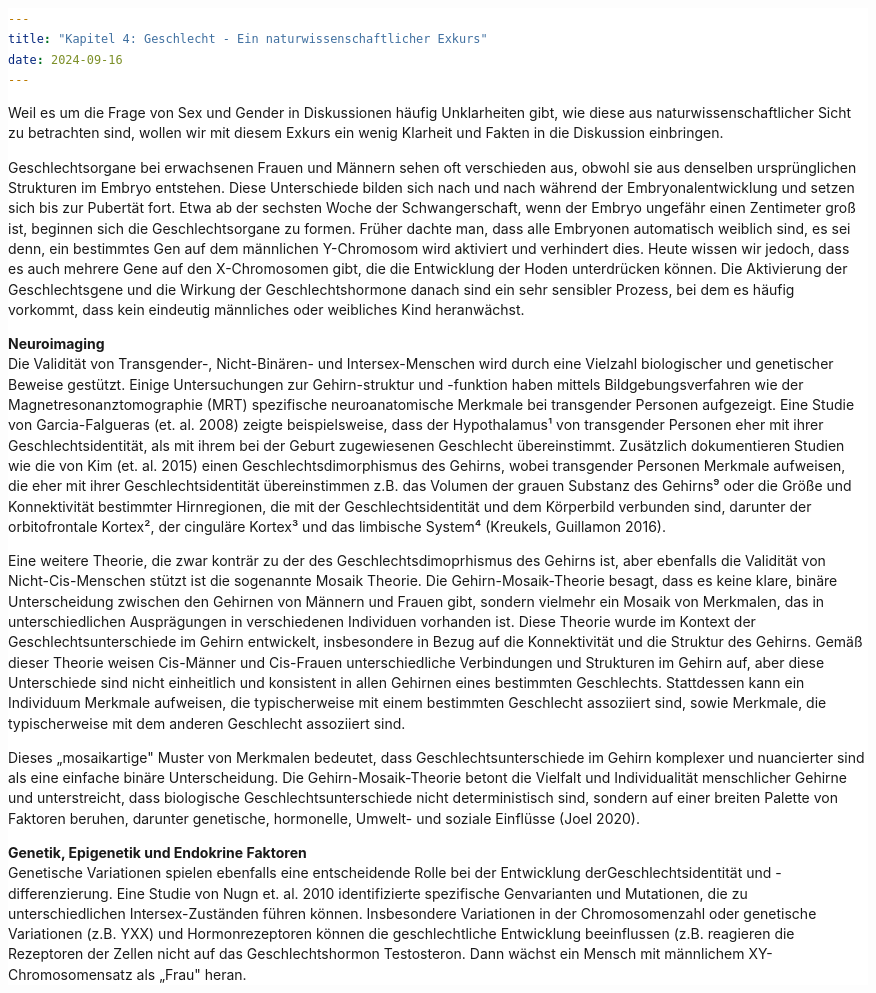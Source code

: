 ```yaml
---
title: "Kapitel 4: Geschlecht - Ein naturwissenschaftlicher Exkurs"
date: 2024-09-16
---
```


Weil es um die Frage von Sex und Gender in Diskussionen häufig Unklarheiten gibt, wie diese aus naturwissenschaftlicher Sicht zu betrachten sind, wollen wir mit diesem Exkurs ein wenig Klarheit und Fakten in die Diskussion einbringen.

Geschlechtsorgane bei erwachsenen Frauen und Männern sehen oft verschieden aus, obwohl sie aus denselben ursprünglichen Strukturen im Embryo entstehen. Diese Unterschiede bilden sich nach und nach während der Embryonalentwicklung und setzen sich bis zur Pubertät fort. Etwa ab der sechsten Woche der Schwangerschaft, wenn der Embryo ungefähr einen Zentimeter groß ist, beginnen sich die Geschlechtsorgane zu formen. Früher dachte man, dass alle Embryonen automatisch weiblich sind, es sei denn, ein bestimmtes Gen auf dem männlichen Y-Chromosom wird aktiviert und verhindert dies. Heute wissen wir jedoch, dass es auch mehrere Gene auf den X-Chromosomen gibt, die die Entwicklung der Hoden unterdrücken können. Die Aktivierung der Geschlechtsgene und die Wirkung der Geschlechtshormone danach sind ein sehr sensibler Prozess, bei dem es häufig vorkommt, dass kein eindeutig männliches oder weibliches Kind heranwächst.

**Neuroimaging**  
Die Validität von Transgender-, Nicht-Binären- und Intersex-Menschen wird durch eine Vielzahl biologischer und genetischer Beweise gestützt. Einige Untersuchungen zur Gehirn-struktur und -funktion haben mittels Bildgebungsverfahren wie der Magnetresonanztomographie (MRT) spezifische neuroanatomische Merkmale bei transgender Personen aufgezeigt. Eine Studie von Garcia-Falgueras (et. al. 2008) zeigte beispielsweise, dass der Hypothalamus¹ von transgender Personen eher mit ihrer Geschlechtsidentität, als mit ihrem bei der Geburt zugewiesenen Geschlecht übereinstimmt. Zusätzlich dokumentieren Studien wie die von Kim (et. al. 2015) einen Geschlechtsdimorphismus des Gehirns, wobei transgender Personen Merkmale aufweisen, die eher mit ihrer Geschlechtsidentität übereinstimmen z.B. das Volumen der grauen Substanz des Gehirns⁹ oder die Größe und Konnektivität bestimmter Hirnregionen, die mit der Geschlechtsidentität und dem Körperbild verbunden sind, darunter der orbitofrontale Kortex², der cinguläre Kortex³ und das limbische System⁴ (Kreukels, Guillamon 2016).

Eine weitere Theorie, die zwar konträr zu der des Geschlechtsdimoprhismus des Gehirns ist, aber ebenfalls die Validität von Nicht-Cis-Menschen stützt ist die sogenannte Mosaik Theorie. Die Gehirn-Mosaik-Theorie besagt, dass es keine klare, binäre Unterscheidung zwischen den Gehirnen von Männern und Frauen gibt, sondern vielmehr ein Mosaik von Merkmalen, das in unterschiedlichen Ausprägungen in verschiedenen Individuen vorhanden ist. Diese Theorie wurde im Kontext der Geschlechtsunterschiede im Gehirn entwickelt, insbesondere in Bezug auf die Konnektivität und die Struktur des Gehirns. Gemäß dieser Theorie weisen Cis-Männer und Cis-Frauen unterschiedliche Verbindungen und Strukturen im Gehirn auf, aber diese Unterschiede sind nicht einheitlich und konsistent in allen Gehirnen eines bestimmten Geschlechts. Stattdessen kann ein Individuum Merkmale aufweisen, die typischerweise mit einem bestimmten Geschlecht assoziiert sind, sowie Merkmale, die typischerweise mit dem anderen Geschlecht assoziiert sind.

Dieses „mosaikartige" Muster von Merkmalen bedeutet, dass Geschlechtsunterschiede im Gehirn komplexer und nuancierter sind als eine einfache binäre Unterscheidung. Die Gehirn-Mosaik-Theorie betont die Vielfalt und Individualität menschlicher Gehirne und unterstreicht, dass biologische Geschlechtsunterschiede nicht deterministisch sind, sondern auf einer breiten Palette von Faktoren beruhen, darunter genetische, hormonelle, Umwelt- und soziale Einflüsse (Joel 2020).

**Genetik, Epigenetik und Endokrine Faktoren**  
Genetische Variationen spielen ebenfalls eine entscheidende Rolle bei der Entwicklung derGeschlechtsidentität und -differenzierung. Eine Studie von Nugn et. al. 2010 identifizierte spezifische Genvarianten und Mutationen, die zu unterschiedlichen Intersex-Zuständen führen können. Insbesondere Variationen in der Chromosomenzahl oder genetische Variationen (z.B. YXX) und Hormonrezeptoren können die geschlechtliche Entwicklung beeinflussen (z.B. reagieren die Rezeptoren der Zellen nicht auf das Geschlechtshormon Testosteron. Dann wächst ein Mensch mit männlichem XY-Chromosomensatz als „Frau" heran.  
